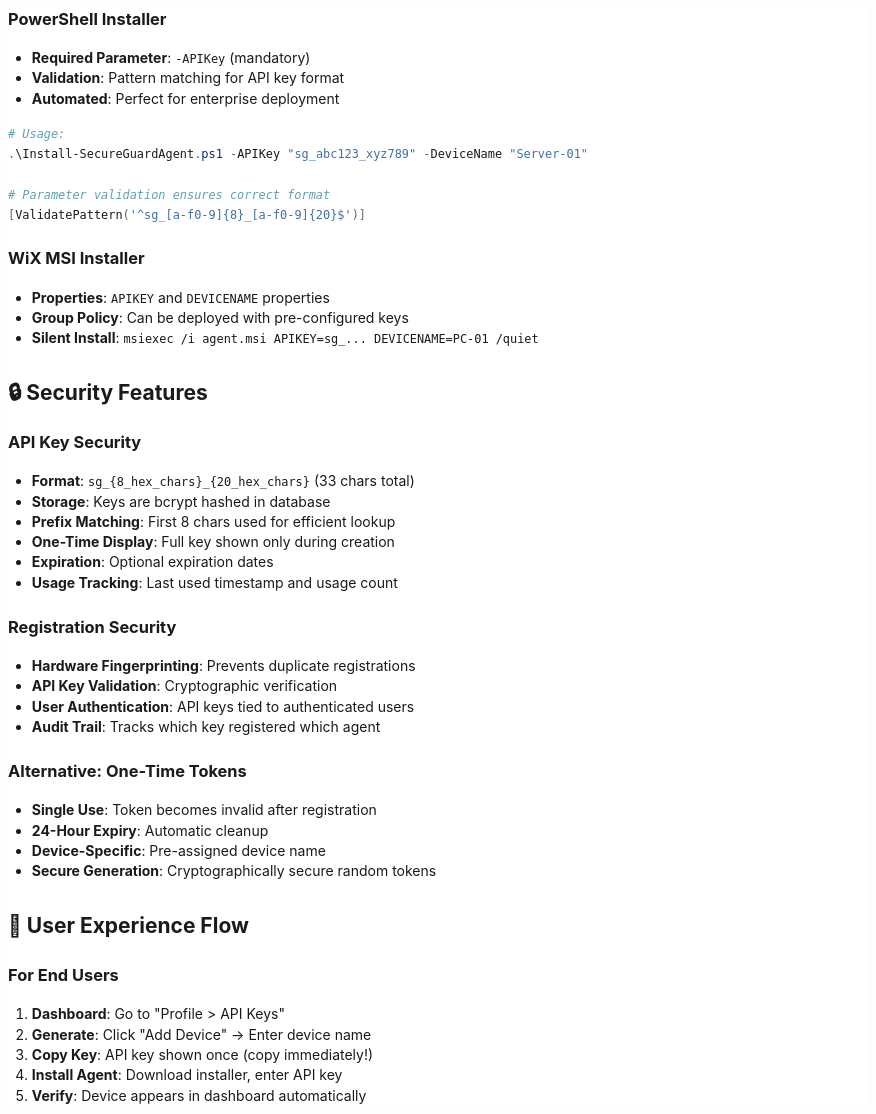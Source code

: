 ### **PowerShell Installer**
- **Required Parameter**: `-APIKey` (mandatory)
- **Validation**: Pattern matching for API key format
- **Automated**: Perfect for enterprise deployment

```powershell
# Usage:
.\Install-SecureGuardAgent.ps1 -APIKey "sg_abc123_xyz789" -DeviceName "Server-01"

# Parameter validation ensures correct format
[ValidatePattern('^sg_[a-f0-9]{8}_[a-f0-9]{20}$')]
```

### **WiX MSI Installer** 
- **Properties**: `APIKEY` and `DEVICENAME` properties
- **Group Policy**: Can be deployed with pre-configured keys
- **Silent Install**: `msiexec /i agent.msi APIKEY=sg_... DEVICENAME=PC-01 /quiet`

## 🔒 **Security Features**

### **API Key Security**
- **Format**: `sg_{8_hex_chars}_{20_hex_chars}` (33 chars total)
- **Storage**: Keys are bcrypt hashed in database
- **Prefix Matching**: First 8 chars used for efficient lookup
- **One-Time Display**: Full key shown only during creation
- **Expiration**: Optional expiration dates
- **Usage Tracking**: Last used timestamp and usage count

### **Registration Security**
- **Hardware Fingerprinting**: Prevents duplicate registrations
- **API Key Validation**: Cryptographic verification
- **User Authentication**: API keys tied to authenticated users
- **Audit Trail**: Tracks which key registered which agent

### **Alternative: One-Time Tokens**
- **Single Use**: Token becomes invalid after registration
- **24-Hour Expiry**: Automatic cleanup
- **Device-Specific**: Pre-assigned device name
- **Secure Generation**: Cryptographically secure random tokens

## 📱 **User Experience Flow**

### **For End Users**
1. **Dashboard**: Go to "Profile > API Keys"
2. **Generate**: Click "Add Device" → Enter device name
3. **Copy Key**: API key shown once (copy immediately!)
4. **Install Agent**: Download installer, enter API key
5. **Verify**: Device appears in dashboard automatically
